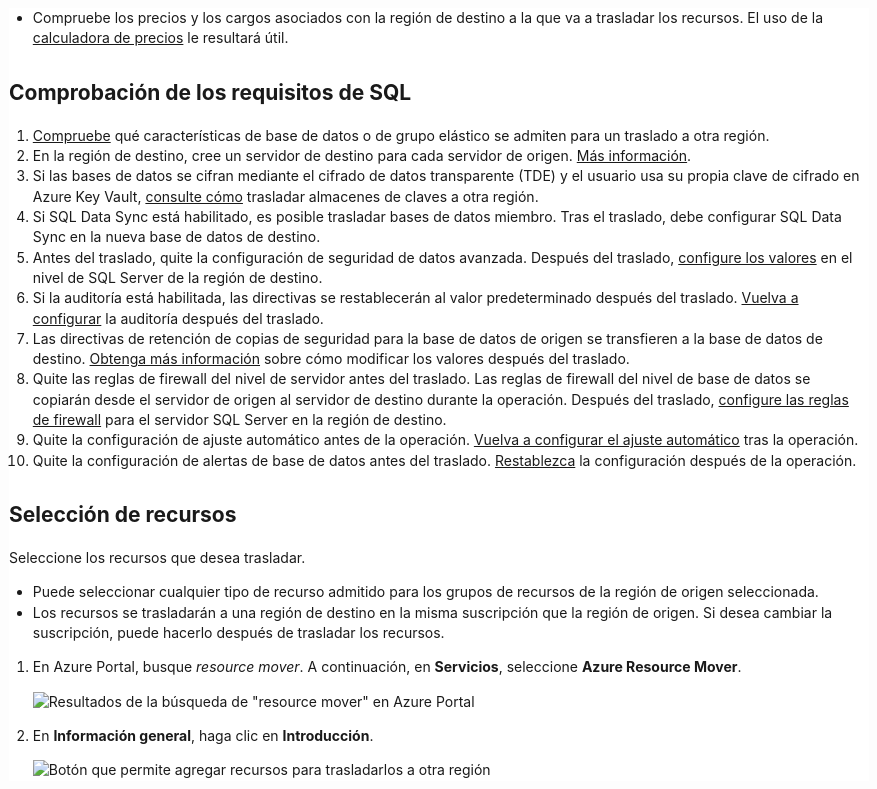 - Compruebe los precios y los cargos asociados con la región de destino a la que va a trasladar los recursos. El uso de la [calculadora de precios](https://azure.microsoft.com/pricing/calculator/) le resultará útil.
    

## <a name="check-sql-requirements"></a>Comprobación de los requisitos de SQL

1. [Compruebe](support-matrix-move-region-sql.md) qué características de base de datos o de grupo elástico se admiten para un traslado a otra región.
2. En la región de destino, cree un servidor de destino para cada servidor de origen. [Más información](../azure-sql/database/active-geo-replication-security-configure.md#how-to-configure-logins-and-users).
4. Si las bases de datos se cifran mediante el cifrado de datos transparente (TDE) y el usuario usa su propia clave de cifrado en Azure Key Vault, [consulte cómo](../key-vault/general/move-region.md) trasladar almacenes de claves a otra región.
5. Si SQL Data Sync está habilitado, es posible trasladar bases de datos miembro. Tras el traslado, debe configurar SQL Data Sync en la nueva base de datos de destino.
6. Antes del traslado, quite la configuración de seguridad de datos avanzada. Después del traslado, [configure los valores](../azure-sql/database/azure-defender-for-sql.md) en el nivel de SQL Server de la región de destino.
7. Si la auditoría está habilitada, las directivas se restablecerán al valor predeterminado después del traslado. [Vuelva a configurar](../azure-sql/database/auditing-overview.md) la auditoría después del traslado.
7. Las directivas de retención de copias de seguridad para la base de datos de origen se transfieren a la base de datos de destino. [Obtenga más información](../azure-sql/database/long-term-backup-retention-configure.md) sobre cómo modificar los valores después del traslado.
8. Quite las reglas de firewall del nivel de servidor antes del traslado. Las reglas de firewall del nivel de base de datos se copiarán desde el servidor de origen al servidor de destino durante la operación. Después del traslado, [configure las reglas de firewall](../azure-sql/database/firewall-create-server-level-portal-quickstart.md) para el servidor SQL Server en la región de destino.
9. Quite la configuración de ajuste automático antes de la operación. [Vuelva a configurar el ajuste automático](../azure-sql/database/automatic-tuning-enable.md) tras la operación.
10. Quite la configuración de alertas de base de datos antes del traslado. [Restablezca](../azure-sql/database/alerts-insights-configure-portal.md) la configuración después de la operación.
    
## <a name="select-resources"></a>Selección de recursos

Seleccione los recursos que desea trasladar.

- Puede seleccionar cualquier tipo de recurso admitido para los grupos de recursos de la región de origen seleccionada.
- Los recursos se trasladarán a una región de destino en la misma suscripción que la región de origen. Si desea cambiar la suscripción, puede hacerlo después de trasladar los recursos.

1. En Azure Portal, busque *resource mover*. A continuación, en **Servicios**, seleccione **Azure Resource Mover**.

     ![Resultados de la búsqueda de "resource mover" en Azure Portal](./media/tutorial-move-region-sql/search.png)

2. En **Información general**, haga clic en **Introducción**.

    ![Botón que permite agregar recursos para trasladarlos a otra región](./media/tutorial-move-region-sql/get-started.png)

